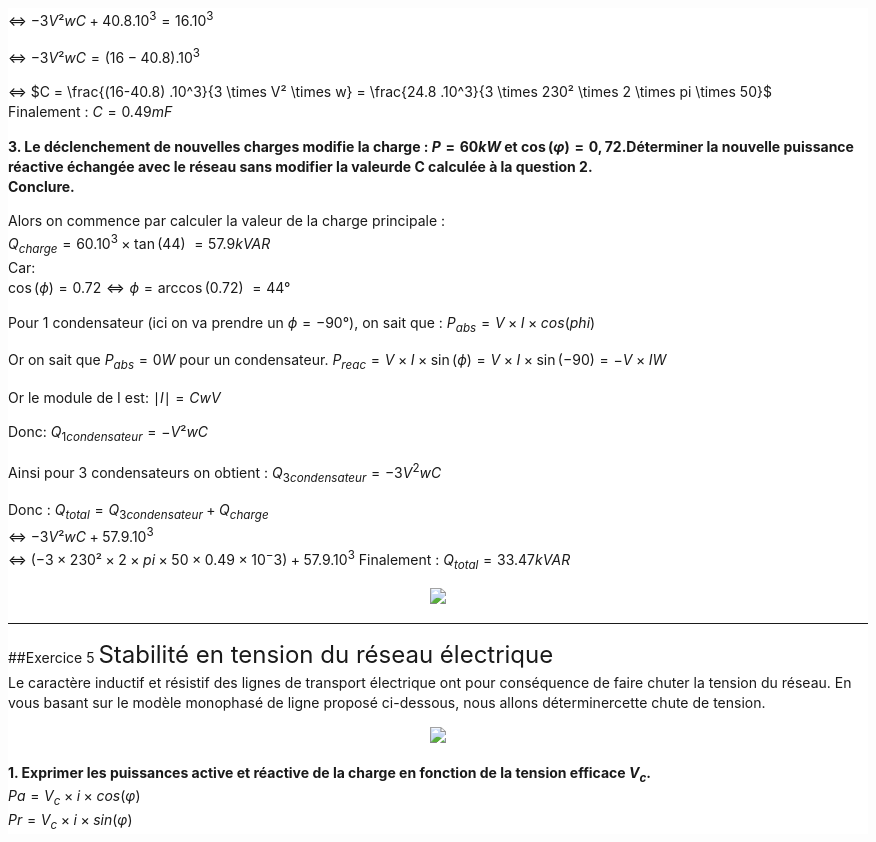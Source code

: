 $\iff$  $-3V²wC +40.8 .10^3 = 16 .10^3$ 

$\iff$  $-3V²wC = (16-40.8) .10^3$  

$\iff$  $C = \frac{(16-40.8) .10^3}{3 \times V² \times w} = \frac{24.8 .10^3}{3 \times 230² \times 2 \times pi \times 50}$  
Finalement : $C = 0.49mF$  

**3.  Le  déclenchement  de  nouvelles  charges  modifie  la  charge  :  $P=60  kW$  et  $\cos(φ)=0, 72$.Déterminer la nouvelle puissance réactive échangée avec le réseau sans modifier la valeurde C calculée à la question 2.**  
**Conclure.**  

Alors on commence par calculer la valeur de la charge principale :   
$Q_{charge}=60 .10^3 \times \tan(44) ~= 57.9kVAR$  
Car:  
$\cos(\phi) = 0.72 \iff \phi=\arccos(0.72) ~= 44°$ 
     
Pour 1 condensateur (ici on va prendre un $\phi=-90°$), on sait que : 
$P_{abs}=V \times I \times cos(phi)$

Or on sait que  $P_{abs} = 0W$ pour un condensateur. 
$P_{reac}=V \times I \times \sin(\phi)= V \times I \times \sin(-90) = -V \times I W$  

Or le module de I est: $\mid I\mid = CwV$  

Donc: $Q_{1condensateur} = -V²wC$ 

Ainsi pour 3 condensateurs on obtient : $Q_{3condensateur} = -3V^2wC$ 

Donc : 
$Q_{total} = Q_{3condensateur} + Q_{charge}$  
$\iff$  $-3V²wC +57.9 .10^3$  
$\iff$  $(-3 \times 230² \times 2 \times pi \times 50 \times 0.49 \times 10^-3) + 57.9 .10^3$ 
Finalement : $Q_{total} = 33.47kVAR$ 


<center>
  <img src="https://cdn.discordapp.com/attachments/695512780085919774/695594396476899328/unknown.png" width="600"/>
</center>

***

##Exercice 5
<font size="5">Stabilité en tension du réseau électrique</font>  
Le caractère inductif et résistif des lignes de transport électrique ont pour conséquence de faire chuter la tension du réseau. En vous basant sur le modèle monophasé de ligne proposé ci-dessous, nous allons déterminercette chute de tension.

<center>
  <img src="https://cdn.discordapp.com/attachments/695512780085919774/695594926343192676/unknown.png" width="600"/>
</center>

**1.  Exprimer les puissances active et réactive de la charge en fonction de la tension efficace $V_c$.**  
$Pa=V_c \times i \times cos(\varphi)$  
$Pr=V_c \times i \times sin(\varphi)$  
